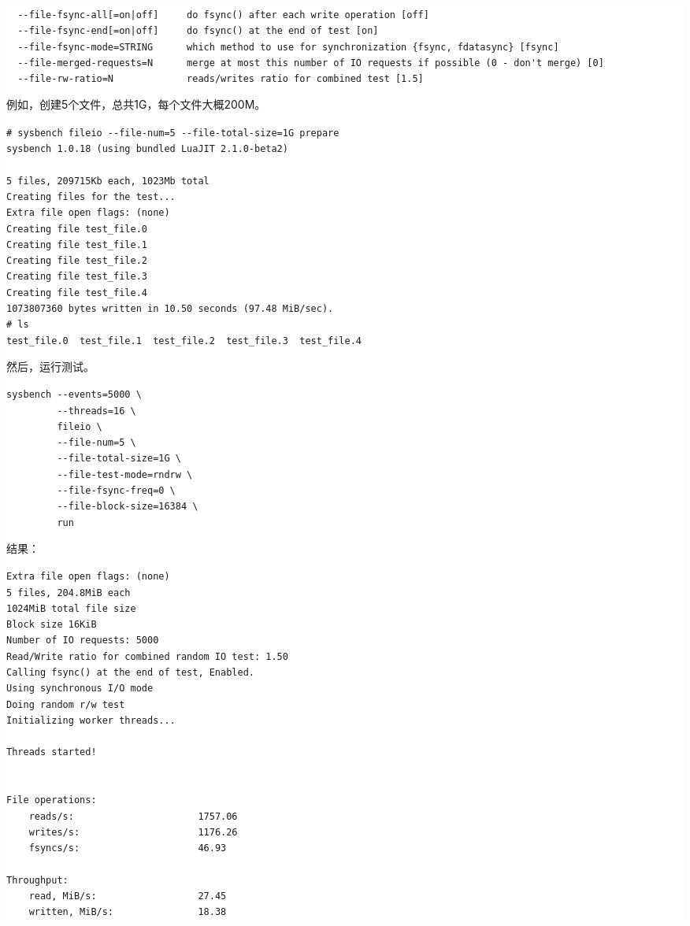 ```
  --file-fsync-all[=on|off]     do fsync() after each write operation [off]
  --file-fsync-end[=on|off]     do fsync() at the end of test [on]
  --file-fsync-mode=STRING      which method to use for synchronization {fsync, fdatasync} [fsync]
  --file-merged-requests=N      merge at most this number of IO requests if possible (0 - don't merge) [0]
  --file-rw-ratio=N             reads/writes ratio for combined test [1.5]
```

例如，创建5个文件，总共1G，每个文件大概200M。

```
# sysbench fileio --file-num=5 --file-total-size=1G prepare
sysbench 1.0.18 (using bundled LuaJIT 2.1.0-beta2)

5 files, 209715Kb each, 1023Mb total
Creating files for the test...
Extra file open flags: (none)
Creating file test_file.0
Creating file test_file.1
Creating file test_file.2
Creating file test_file.3
Creating file test_file.4
1073807360 bytes written in 10.50 seconds (97.48 MiB/sec).
# ls
test_file.0  test_file.1  test_file.2  test_file.3  test_file.4
```

然后，运行测试。

```
sysbench --events=5000 \
         --threads=16 \
         fileio \
         --file-num=5 \
         --file-total-size=1G \
         --file-test-mode=rndrw \
         --file-fsync-freq=0 \
         --file-block-size=16384 \
         run
```

结果：

```
Extra file open flags: (none)
5 files, 204.8MiB each
1024MiB total file size
Block size 16KiB
Number of IO requests: 5000
Read/Write ratio for combined random IO test: 1.50
Calling fsync() at the end of test, Enabled.
Using synchronous I/O mode
Doing random r/w test
Initializing worker threads...

Threads started!


File operations:
    reads/s:                      1757.06
    writes/s:                     1176.26
    fsyncs/s:                     46.93

Throughput:
    read, MiB/s:                  27.45
    written, MiB/s:               18.38

```